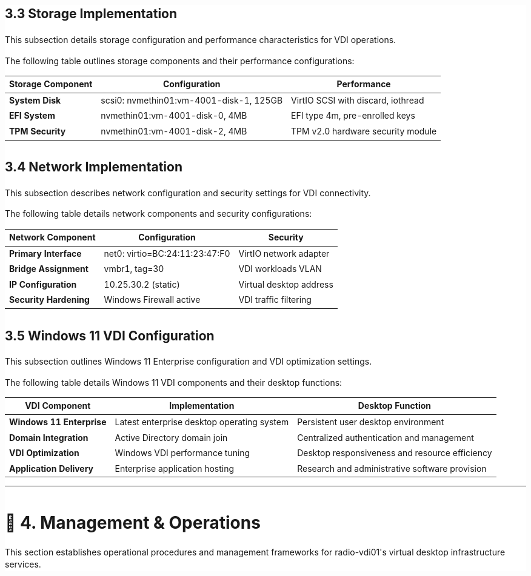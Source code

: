 ## **3.3 Storage Implementation**

This subsection details storage configuration and performance characteristics for VDI operations.

The following table outlines storage components and their performance configurations:

| **Storage Component** | **Configuration** | **Performance** |
|--------------------- |------------------|-----------------|
| **System Disk** | scsi0: nvmethin01:vm-4001-disk-1, 125GB | VirtIO SCSI with discard, iothread |
| **EFI System** | nvmethin01:vm-4001-disk-0, 4MB | EFI type 4m, pre-enrolled keys |
| **TPM Security** | nvmethin01:vm-4001-disk-2, 4MB | TPM v2.0 hardware security module |

## **3.4 Network Implementation**

This subsection describes network configuration and security settings for VDI connectivity.

The following table details network components and security configurations:

| **Network Component** | **Configuration** | **Security** |
|----------------------|------------------|--------------|
| **Primary Interface** | net0: virtio=BC:24:11:23:47:F0 | VirtIO network adapter |
| **Bridge Assignment** | vmbr1, tag=30 | VDI workloads VLAN |
| **IP Configuration** | 10.25.30.2 (static) | Virtual desktop address |
| **Security Hardening** | Windows Firewall active | VDI traffic filtering |

## **3.5 Windows 11 VDI Configuration**

This subsection outlines Windows 11 Enterprise configuration and VDI optimization settings.

The following table details Windows 11 VDI components and their desktop functions:

| **VDI Component** | **Implementation** | **Desktop Function** |
|-------------------|-------------------|---------------------|
| **Windows 11 Enterprise** | Latest enterprise desktop operating system | Persistent user desktop environment |
| **Domain Integration** | Active Directory domain join | Centralized authentication and management |
| **VDI Optimization** | Windows VDI performance tuning | Desktop responsiveness and resource efficiency |
| **Application Delivery** | Enterprise application hosting | Research and administrative software provision |

---

# **🔧 4. Management & Operations**

This section establishes operational procedures and management frameworks for radio-vdi01's virtual desktop infrastructure services.
